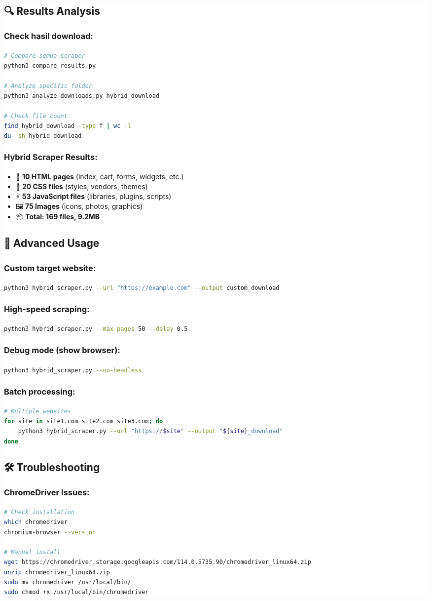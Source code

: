 ## 🔍 Results Analysis

### Check hasil download:
```bash
# Compare semua scraper
python3 compare_results.py

# Analyze specific folder
python3 analyze_downloads.py hybrid_download

# Check file count
find hybrid_download -type f | wc -l
du -sh hybrid_download
```

### Hybrid Scraper Results:
- 📄 **10 HTML pages** (index, cart, forms, widgets, etc.)
- 🎨 **20 CSS files** (styles, vendors, themes)
- ⚡ **53 JavaScript files** (libraries, plugins, scripts)
- 🖼️ **75 Images** (icons, photos, graphics)
- 📦 **Total: 169 files, 9.2MB**

## 🤖 Advanced Usage

### Custom target website:
```bash
python3 hybrid_scraper.py --url "https://example.com" --output custom_download
```

### High-speed scraping:
```bash
python3 hybrid_scraper.py --max-pages 50 --delay 0.5
```

### Debug mode (show browser):
```bash
python3 hybrid_scraper.py --no-headless
```

### Batch processing:
```bash
# Multiple websites
for site in site1.com site2.com site3.com; do
    python3 hybrid_scraper.py --url "https://$site" --output "${site}_download"
done
```

## 🛠️ Troubleshooting

### ChromeDriver Issues:
```bash
# Check installation
which chromedriver
chromium-browser --version

# Manual install
wget https://chromedriver.storage.googleapis.com/114.0.5735.90/chromedriver_linux64.zip
unzip chromedriver_linux64.zip
sudo mv chromedriver /usr/local/bin/
sudo chmod +x /usr/local/bin/chromedriver
```
